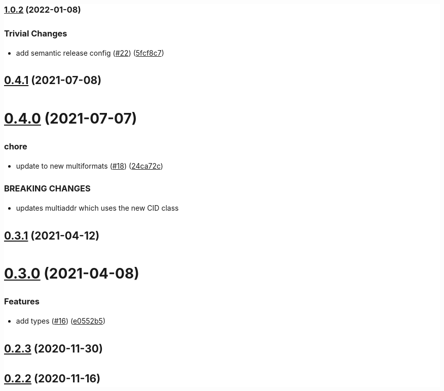 ### [1.0.2](https://github.com/libp2p/js-libp2p-utils/compare/v1.0.1...v1.0.2) (2022-01-08)


### Trivial Changes

* add semantic release config ([#22](https://github.com/libp2p/js-libp2p-utils/issues/22)) ([5fcf8c7](https://github.com/libp2p/js-libp2p-utils/commit/5fcf8c7f57864e4e92f6606656cf3ea1f214f0c4))

## [0.4.1](https://github.com/libp2p/js-libp2p-utils/compare/v0.4.0...v0.4.1) (2021-07-08)



# [0.4.0](https://github.com/libp2p/js-libp2p-utils/compare/v0.3.1...v0.4.0) (2021-07-07)


### chore

* update to new multiformats ([#18](https://github.com/libp2p/js-libp2p-utils/issues/18)) ([24ca72c](https://github.com/libp2p/js-libp2p-utils/commit/24ca72c95bf485af513fba59830796a5fcf71437))


### BREAKING CHANGES

* updates multiaddr which uses the new CID class



## [0.3.1](https://github.com/libp2p/js-libp2p-utils/compare/v0.3.0...v0.3.1) (2021-04-12)



# [0.3.0](https://github.com/libp2p/js-libp2p-utils/compare/v0.2.3...v0.3.0) (2021-04-08)


### Features

* add types ([#16](https://github.com/libp2p/js-libp2p-utils/issues/16)) ([e0552b5](https://github.com/libp2p/js-libp2p-utils/commit/e0552b5b6b1d912a8f6f1e39b1a4b70fca91f547))



<a name="0.2.3"></a>
## [0.2.3](https://github.com/libp2p/js-libp2p-utils/compare/v0.2.2...v0.2.3) (2020-11-30)



<a name="0.2.2"></a>
## [0.2.2](https://github.com/libp2p/js-libp2p-utils/compare/v0.2.1...v0.2.2) (2020-11-16)
